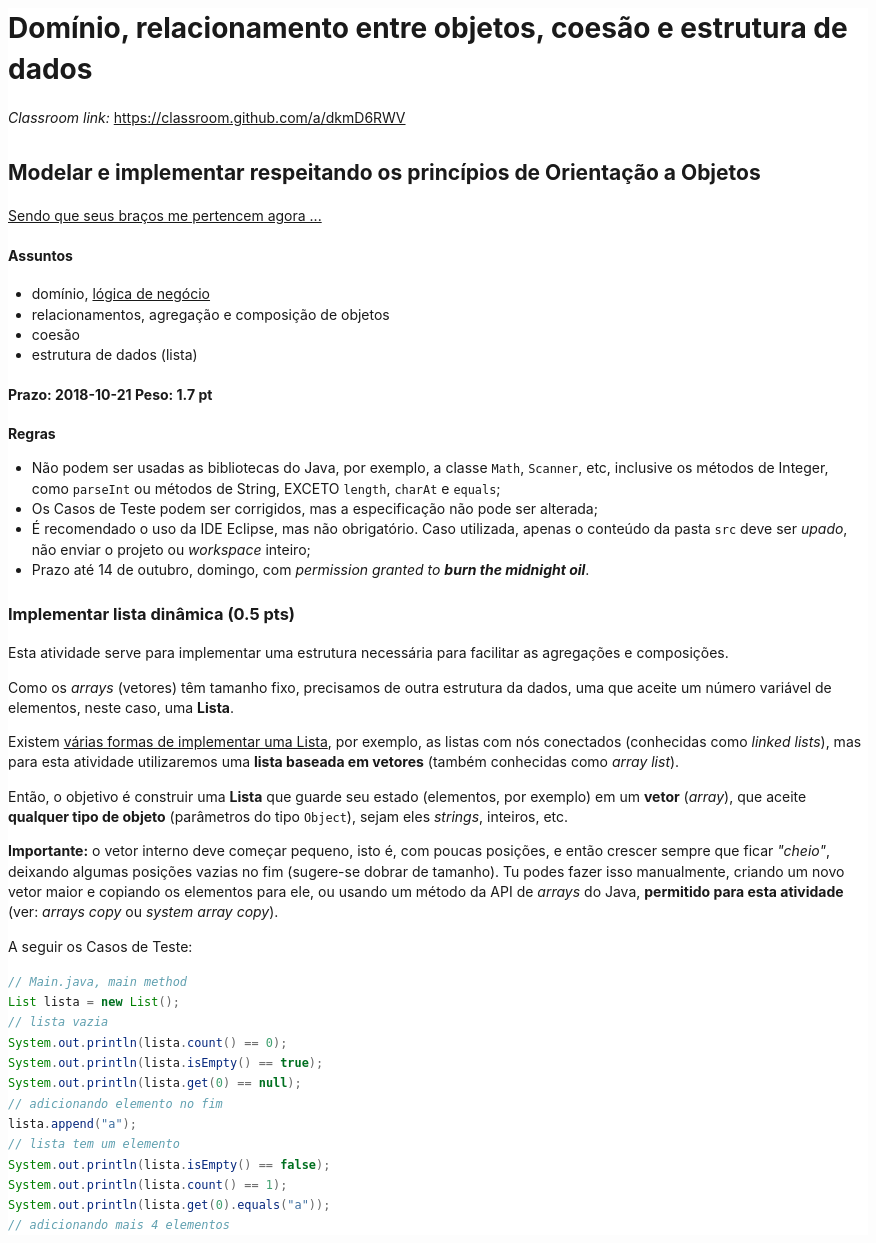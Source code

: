 # Domínio, relacionamento entre objetos, coesão e estrutura de dados

_Classroom link:_ <https://classroom.github.com/a/dkmD6RWV>

## Modelar e implementar respeitando os princípios de Orientação a Objetos

[Sendo que seus braços me pertencem agora ...](http://youtu.be/JOCe0isg_1E)

#### Assuntos

- domínio, [lógica de negócio](https://www.google.com/search?q=business+logic)
- relacionamentos, agregação e composição de objetos
- coesão
- estrutura de dados (lista)

#### Prazo: 2018-10-21 Peso: 1.7 pt

**Regras**

* Não podem ser usadas as bibliotecas do Java, por exemplo, a classe `Math`, `Scanner`, etc, inclusive os métodos de Integer, como `parseInt` ou métodos de String, EXCETO `length`, `charAt` e `equals`;
* Os Casos de Teste podem ser corrigidos, mas a especificação não pode ser alterada;
* É recomendado o uso da IDE Eclipse, mas não obrigatório. Caso utilizada, apenas o conteúdo da pasta `src` deve ser _upado_, não enviar o projeto ou _workspace_ inteiro;
* Prazo até 14 de outubro, domingo, com _permission granted to **burn the midnight oil**_.

### Implementar lista dinâmica (0.5 pts)

Esta atividade serve para implementar uma estrutura necessária para facilitar as agregações e composições.

Como os _arrays_ (vetores) têm tamanho fixo, precisamos de outra estrutura da dados, uma que aceite um número variável de elementos, neste caso, uma **Lista**.

Existem [várias formas de implementar uma Lista](http://en.wikipedia.org/wiki/List_of_data_structures#Lists), por exemplo, as listas com nós conectados (conhecidas como _linked lists_), mas para esta atividade utilizaremos uma **lista baseada em vetores** (também conhecidas como _array list_).

Então, o objetivo é construir uma **Lista** que guarde seu estado (elementos, por exemplo) em um **vetor** (_array_), que aceite **qualquer tipo de objeto** (parâmetros do tipo `Object`), sejam eles _strings_, inteiros, etc.

**Importante:** o vetor interno deve começar pequeno, isto é, com poucas posições, e então crescer sempre que ficar _"cheio"_, deixando algumas posições vazias no fim (sugere-se dobrar de tamanho). Tu podes fazer isso manualmente, criando um novo vetor maior e copiando os elementos para ele, ou usando um método da API de _arrays_ do Java, **permitido para esta atividade** (ver: _arrays copy_ ou _system array copy_).

A seguir os Casos de Teste:
```java
// Main.java, main method
List lista = new List();
// lista vazia
System.out.println(lista.count() == 0);
System.out.println(lista.isEmpty() == true);
System.out.println(lista.get(0) == null);
// adicionando elemento no fim
lista.append("a");
// lista tem um elemento
System.out.println(lista.isEmpty() == false);
System.out.println(lista.count() == 1);
System.out.println(lista.get(0).equals("a"));
// adicionando mais 4 elementos
```